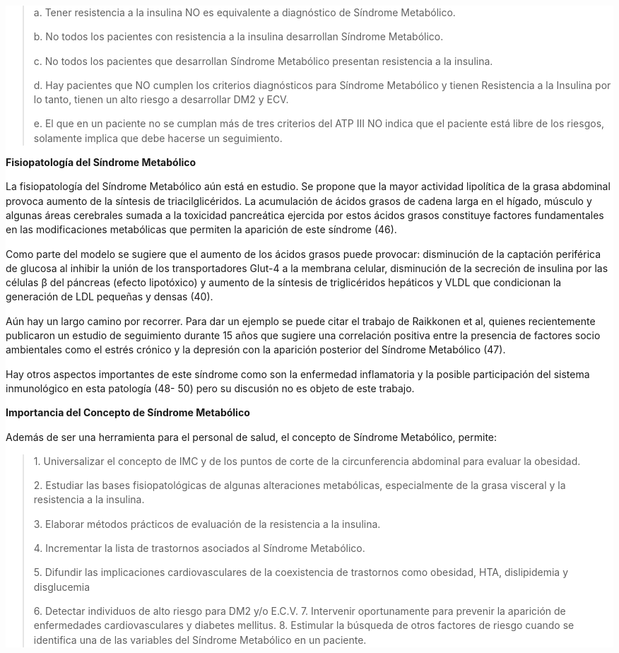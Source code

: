 > a. Tener resistencia a la insulina NO es equivalente a diagnóstico de Síndrome Metabólico.
> 
> b. No todos los pacientes con resistencia a la insulina desarrollan Síndrome Metabólico.
> 
> c. No todos los pacientes que desarrollan Síndrome Metabólico presentan resistencia a la insulina.
> 
> d. Hay pacientes que NO cumplen los criterios diagnósticos para Síndrome Metabólico y tienen Resistencia a la Insulina por lo tanto, tienen un alto riesgo a desarrollar DM2 y ECV.
> 
> e. El que en un paciente no se cumplan más de tres criterios del ATP III NO indica que el paciente está libre de los riesgos, solamente implica que debe hacerse un seguimiento.

**Fisiopatología del Síndrome Metabólico**

La fisiopatología del Síndrome Metabólico aún está en estudio. Se propone que la mayor actividad lipolítica de la grasa abdominal provoca aumento de la síntesis de triacilglicéridos. La acumulación de ácidos grasos de cadena larga en el hígado, músculo y algunas áreas cerebrales sumada a la toxicidad pancreática ejercida por estos ácidos grasos constituye factores fundamentales en las modificaciones metabólicas que permiten la aparición de este síndrome (46).

Como parte del modelo se sugiere que el aumento de los ácidos grasos puede provocar: disminución de la captación periférica de glucosa al inhibir la unión de los transportadores Glut-4 a la membrana celular, disminución de la secreción de insulina por las células β del páncreas (efecto lipotóxico) y aumento de la síntesis de triglicéridos hepáticos y VLDL que condicionan la generación de LDL pequeñas y densas (40).

Aún hay un largo camino por recorrer. Para dar un ejemplo se puede citar el trabajo de Raikkonen et al, quienes recientemente publicaron un estudio de seguimiento durante 15 años que sugiere una correlación positiva entre la presencia de factores socio ambientales como el estrés crónico y la depresión con la aparición posterior del Síndrome Metabólico (47).

Hay otros aspectos importantes de este síndrome como son la enfermedad inflamatoria y la posible participación del sistema inmunológico en esta patología (48- 50) pero su discusión no es objeto de este trabajo.

**Importancia del Concepto de Síndrome Metabólico**

Además de ser una herramienta para el personal de salud, el concepto de Síndrome Metabólico, permite:

> 1\. Universalizar el concepto de IMC y de los puntos de corte de la circunferencia abdominal para evaluar la obesidad.
> 
> 2\. Estudiar las bases fisiopatológicas de algunas alteraciones metabólicas, especialmente de la grasa visceral y la resistencia a la insulina.
> 
> 3\. Elaborar métodos prácticos de evaluación de la resistencia a la insulina.
> 
> 4\. Incrementar la lista de trastornos asociados al Síndrome Metabólico.
> 
> 5\. Difundir las implicaciones cardiovasculares de la coexistencia de trastornos como obesidad, HTA, dislipidemia y disglucemia
> 
> 6\. Detectar individuos de alto riesgo para DM2 y/o E.C.V. 7\. Intervenir oportunamente para prevenir la aparición de enfermedades cardiovasculares y diabetes mellitus. 8\. Estimular la búsqueda de otros factores de riesgo cuando se identifica una de las variables del Síndrome Metabólico en un paciente.
